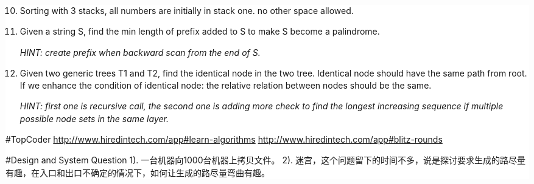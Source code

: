 10. Sorting with 3 stacks, all numbers are initially in stack one. no other space allowed.

11. Given a string S, find the min length of prefix added to S to make S become a palindrome. 

    *HINT: create prefix when backward scan from the end of S.*
    
12. Given two generic trees T1 and T2, find the identical node in the two tree. Identical node
    should have the same path from root.
    If we enhance the condition of identical node: the relative relation between nodes should 
    be the same.
    
    *HINT: first one is recursive call, the second one is adding more check to find the longest
    increasing sequence if multiple possible node sets in the same layer.*

    
#TopCoder
    http://www.hiredintech.com/app#learn-algorithms
    http://www.hiredintech.com/app#blitz-rounds

#Design and System Question
    1). 一台机器向1000台机器上拷贝文件。
    2). 迷宫，这个问题留下的时间不多，说是探讨要求生成的路尽量有趣，在入口和出口不确定的情况下，如何让生成的路尽量弯曲有趣。

